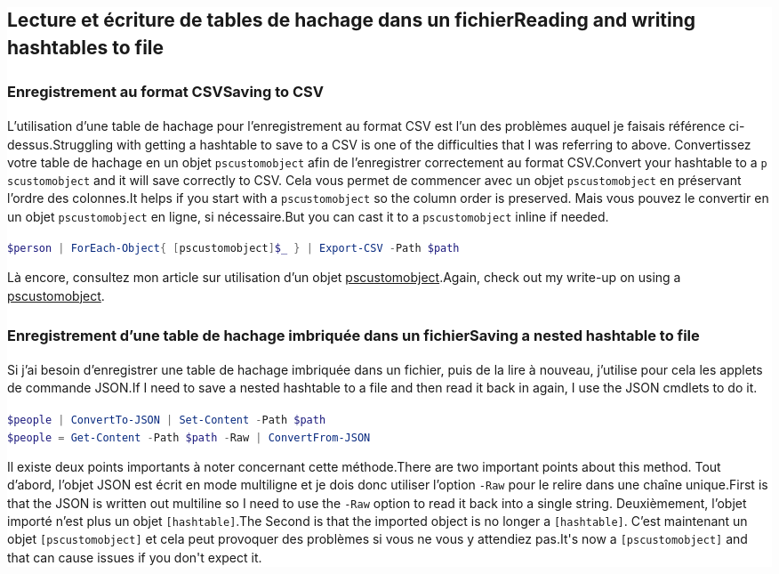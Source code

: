## <a name="reading-and-writing-hashtables-to-file"></a><span data-ttu-id="ff8a6-299">Lecture et écriture de tables de hachage dans un fichier</span><span class="sxs-lookup"><span data-stu-id="ff8a6-299">Reading and writing hashtables to file</span></span>

### <a name="saving-to-csv"></a><span data-ttu-id="ff8a6-300">Enregistrement au format CSV</span><span class="sxs-lookup"><span data-stu-id="ff8a6-300">Saving to CSV</span></span>

<span data-ttu-id="ff8a6-301">L’utilisation d’une table de hachage pour l’enregistrement au format CSV est l’un des problèmes auquel je faisais référence ci-dessus.</span><span class="sxs-lookup"><span data-stu-id="ff8a6-301">Struggling with getting a hashtable to save to a CSV is one of the difficulties that I was referring to above.</span></span> <span data-ttu-id="ff8a6-302">Convertissez votre table de hachage en un objet `pscustomobject` afin de l’enregistrer correctement au format CSV.</span><span class="sxs-lookup"><span data-stu-id="ff8a6-302">Convert your hashtable to a `pscustomobject` and it will save correctly to CSV.</span></span> <span data-ttu-id="ff8a6-303">Cela vous permet de commencer avec un objet `pscustomobject` en préservant l’ordre des colonnes.</span><span class="sxs-lookup"><span data-stu-id="ff8a6-303">It helps if you start with a `pscustomobject` so the column order is preserved.</span></span> <span data-ttu-id="ff8a6-304">Mais vous pouvez le convertir en un objet `pscustomobject` en ligne, si nécessaire.</span><span class="sxs-lookup"><span data-stu-id="ff8a6-304">But you can cast it to a `pscustomobject` inline if needed.</span></span>

```powershell
$person | ForEach-Object{ [pscustomobject]$_ } | Export-CSV -Path $path
```

<span data-ttu-id="ff8a6-305">Là encore, consultez mon article sur utilisation d’un objet [pscustomobject][].</span><span class="sxs-lookup"><span data-stu-id="ff8a6-305">Again, check out my write-up on using a [pscustomobject][].</span></span>

### <a name="saving-a-nested-hashtable-to-file"></a><span data-ttu-id="ff8a6-306">Enregistrement d’une table de hachage imbriquée dans un fichier</span><span class="sxs-lookup"><span data-stu-id="ff8a6-306">Saving a nested hashtable to file</span></span>

<span data-ttu-id="ff8a6-307">Si j’ai besoin d’enregistrer une table de hachage imbriquée dans un fichier, puis de la lire à nouveau, j’utilise pour cela les applets de commande JSON.</span><span class="sxs-lookup"><span data-stu-id="ff8a6-307">If I need to save a nested hashtable to a file and then read it back in again, I use the JSON cmdlets to do it.</span></span>

```powershell
$people | ConvertTo-JSON | Set-Content -Path $path
$people = Get-Content -Path $path -Raw | ConvertFrom-JSON
```

<span data-ttu-id="ff8a6-308">Il existe deux points importants à noter concernant cette méthode.</span><span class="sxs-lookup"><span data-stu-id="ff8a6-308">There are two important points about this method.</span></span> <span data-ttu-id="ff8a6-309">Tout d’abord, l’objet JSON est écrit en mode multiligne et je dois donc utiliser l’option `-Raw` pour le relire dans une chaîne unique.</span><span class="sxs-lookup"><span data-stu-id="ff8a6-309">First is that the JSON is written out multiline so I need to use the `-Raw` option to read it back into a single string.</span></span> <span data-ttu-id="ff8a6-310">Deuxièmement, l’objet importé n’est plus un objet `[hashtable]`.</span><span class="sxs-lookup"><span data-stu-id="ff8a6-310">The Second is that the imported object is no longer a `[hashtable]`.</span></span> <span data-ttu-id="ff8a6-311">C’est maintenant un objet `[pscustomobject]` et cela peut provoquer des problèmes si vous ne vous y attendiez pas.</span><span class="sxs-lookup"><span data-stu-id="ff8a6-311">It's now a `[pscustomobject]` and that can cause issues if you don't expect it.</span></span>


[Version d’origine]: https://powershellexplained.com/2016-11-06-powershell-hashtable-everything-you-wanted-to-know-about/
[original version]: https://powershellexplained.com/2016-11-06-powershell-hashtable-everything-you-wanted-to-know-about/
[powershellexplained.com]: https://powershellexplained.com/
[@KevinMarquette]: https://twitter.com/KevinMarquette
[Tables de hachage]: /powershell/module/microsoft.powershell.core/about/about_hash_tables
[hashtables]: /powershell/module/microsoft.powershell.core/about/about_hash_tables
[Tableaux]: /powershell/module/microsoft.powershell.core/about/about_arrays
[arrays]: /powershell/module/microsoft.powershell.core/about/about_arrays
[Si les performances l’exigent, effectuez un test]: https://github.com/PoshCode/PowerShellPracticeAndStyle/blob/master/Best-Practices/Performance.md
[If performance matters, test it]: https://github.com/PoshCode/PowerShellPracticeAndStyle/blob/master/Best-Practices/Performance.md
[Projection]: /powershell/module/microsoft.powershell.core/about/about_splatting
[splatting]: /powershell/module/microsoft.powershell.core/about/about_splatting
[pscustomobject]: everything-about-pscustomobject.md
[JavaScriptSerializer]: /dotnet/api/system.web.script.serialization.javascriptserializer?view=netframework-4.8&preserve-view=true
[PSBoundParameters]: https://tommymaynard.com/the-psboundparameters-automatic-variable-2016/
[about_Automatic_Variables]: /powershell/module/microsoft.powershell.core/about/about_automatic_variables
[Valeurs automatiques par défaut]: https://www.simple-talk.com/sysadmin/PowerShell/PowerShell-time-saver-automatic-defaults/
[Automatic Defaults]: https://www.simple-talk.com/sysadmin/PowerShell/PowerShell-time-saver-automatic-defaults/
[Michael Sorens]: http://cleancode.sourceforge.net/wwwdoc/about.html